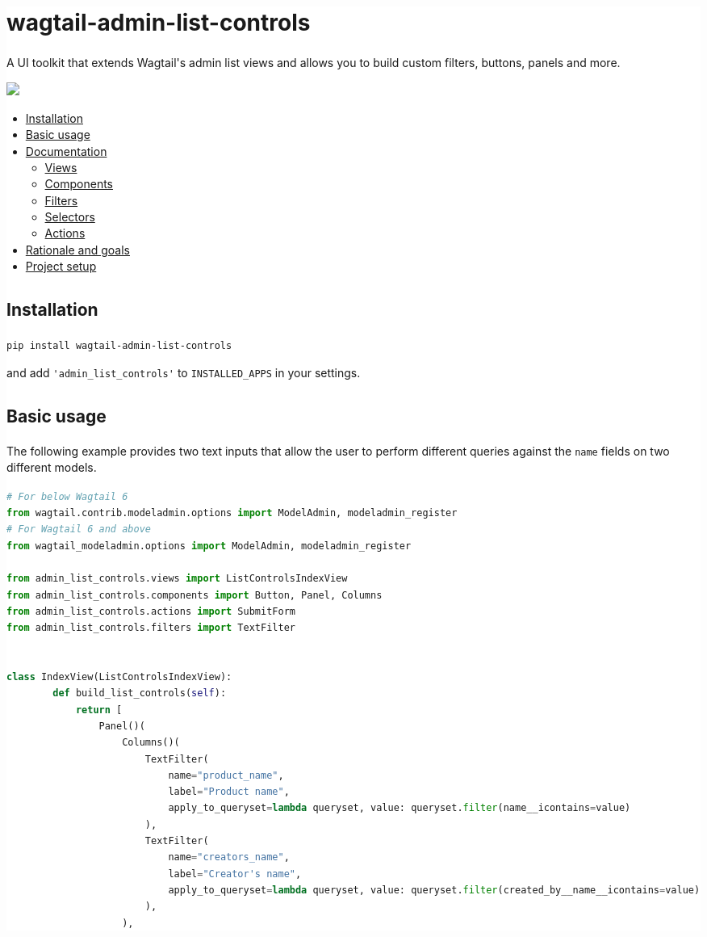 # wagtail-admin-list-controls

A UI toolkit that extends Wagtail's admin list views and allows you to build custom filters, buttons, panels and more.

![](./docs/screenshots/demo.png)


- [Installation](#installation)
- [Basic usage](#basic-usage)
- [Documentation](#documentation)
    - [Views](#views)
    - [Components](#components)
    - [Filters](#filters)
    - [Selectors](#selectors)
    - [Actions](#actions)
- [Rationale and goals](#rationale-and-goals)
- [Project setup](#project-setup)


## Installation

```
pip install wagtail-admin-list-controls
```

and add `'admin_list_controls'` to `INSTALLED_APPS` in your settings.


## Basic usage

The following example provides two text inputs that allow the user to perform different queries against
the `name` fields on two different models.

```python
# For below Wagtail 6
from wagtail.contrib.modeladmin.options import ModelAdmin, modeladmin_register
# For Wagtail 6 and above
from wagtail_modeladmin.options import ModelAdmin, modeladmin_register

from admin_list_controls.views import ListControlsIndexView
from admin_list_controls.components import Button, Panel, Columns
from admin_list_controls.actions import SubmitForm
from admin_list_controls.filters import TextFilter


class IndexView(ListControlsIndexView):
        def build_list_controls(self):
            return [
                Panel()(
                    Columns()(
                        TextFilter(
                            name="product_name",
                            label="Product name",
                            apply_to_queryset=lambda queryset, value: queryset.filter(name__icontains=value)
                        ),
                        TextFilter(
                            name="creators_name",
                            label="Creator's name",
                            apply_to_queryset=lambda queryset, value: queryset.filter(created_by__name__icontains=value)
                        ),
                    ),
```